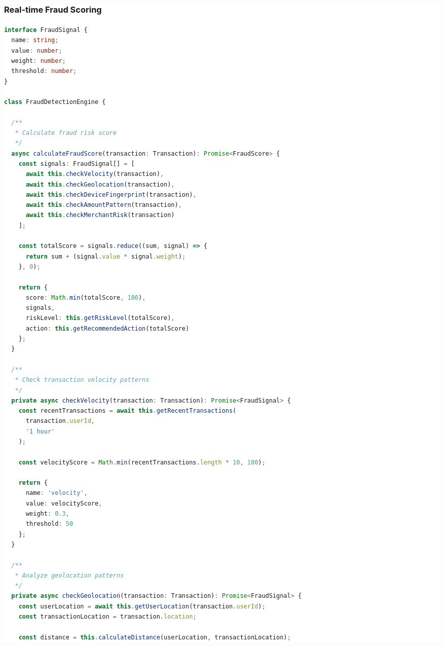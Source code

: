 ### Real-time Fraud Scoring

```typescript
interface FraudSignal {
  name: string;
  value: number;
  weight: number;
  threshold: number;
}

class FraudDetectionEngine {
  
  /**
   * Calculate fraud risk score
   */
  async calculateFraudScore(transaction: Transaction): Promise<FraudScore> {
    const signals: FraudSignal[] = [
      await this.checkVelocity(transaction),
      await this.checkGeolocation(transaction),
      await this.checkDeviceFingerprint(transaction),
      await this.checkAmountPattern(transaction),
      await this.checkMerchantRisk(transaction)
    ];
    
    const totalScore = signals.reduce((sum, signal) => {
      return sum + (signal.value * signal.weight);
    }, 0);
    
    return {
      score: Math.min(totalScore, 100),
      signals,
      riskLevel: this.getRiskLevel(totalScore),
      action: this.getRecommendedAction(totalScore)
    };
  }
  
  /**
   * Check transaction velocity patterns
   */
  private async checkVelocity(transaction: Transaction): Promise<FraudSignal> {
    const recentTransactions = await this.getRecentTransactions(
      transaction.userId, 
      '1 hour'
    );
    
    const velocityScore = Math.min(recentTransactions.length * 10, 100);
    
    return {
      name: 'velocity',
      value: velocityScore,
      weight: 0.3,
      threshold: 50
    };
  }
  
  /**
   * Analyze geolocation patterns
   */
  private async checkGeolocation(transaction: Transaction): Promise<FraudSignal> {
    const userLocation = await this.getUserLocation(transaction.userId);
    const transactionLocation = transaction.location;
    
    const distance = this.calculateDistance(userLocation, transactionLocation);
```
